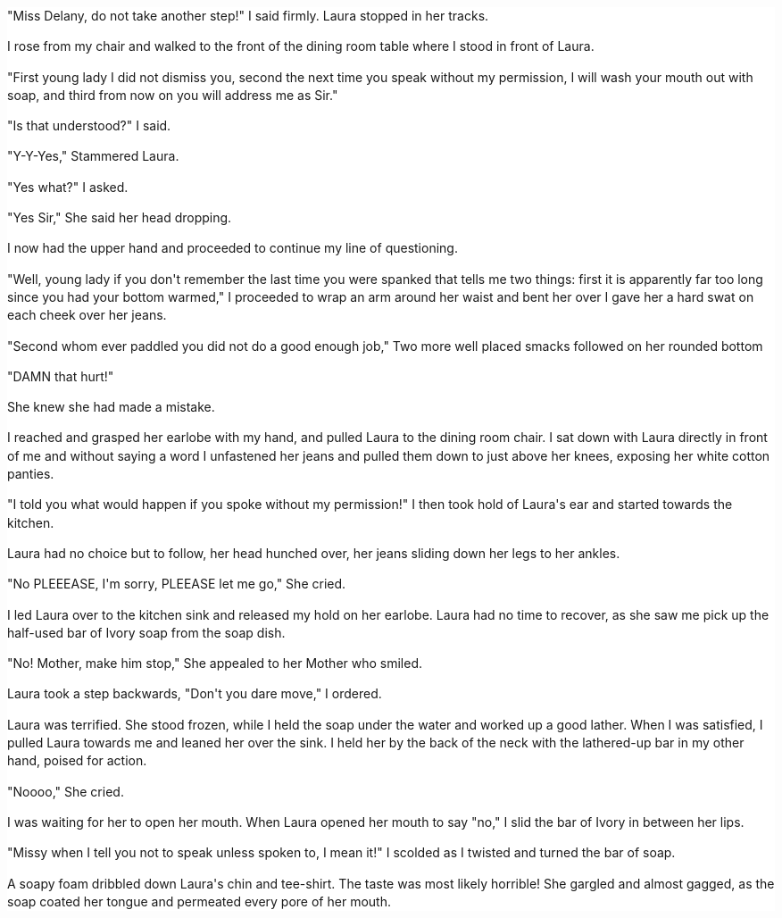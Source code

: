   "Miss Delany, do not take another step!" I said firmly. Laura stopped in her tracks.  

  I rose from my chair and walked to the front of the dining room table where I stood in front of Laura.  

  "First young lady I did not dismiss you, second the next time you speak without my permission, I will wash your mouth out with soap, and third from now on you will address me as Sir."  

  "Is that understood?" I said.  

  "Y-Y-Yes," Stammered Laura.  

  "Yes what?" I asked.  

  "Yes Sir," She said her head dropping.  

  I now had the upper hand and proceeded to continue my line of questioning.  

  "Well, young lady if you don't remember the last time you were spanked that tells me two things: first it is apparently far too long since you had your bottom warmed," I proceeded to wrap an arm around her waist and bent her over I gave her a hard swat on each cheek over her jeans.  

  "Second whom ever paddled you did not do a good enough job," Two more well placed smacks followed on her rounded bottom  

  "DAMN that hurt!"  

  She knew she had made a mistake.  

  I reached and grasped her earlobe with my hand, and pulled Laura to the dining room chair. I sat down with Laura directly in front of me and without saying a word I unfastened her jeans and pulled them down to just above her knees, exposing her white cotton panties.  

  "I told you what would happen if you spoke without my permission!" I then took hold of Laura's ear and started towards the kitchen.  

  Laura had no choice but to follow, her head hunched over, her jeans sliding down her legs to her ankles.  

  "No PLEEEASE, I'm sorry, PLEEASE let me go," She cried.  

  I led Laura over to the kitchen sink and released my hold on her earlobe. Laura had no time to recover, as she saw me pick up the half-used bar of Ivory soap from the soap dish.  

  "No! Mother, make him stop," She appealed to her Mother who smiled.  

  Laura took a step backwards, "Don't you dare move," I ordered.  

  Laura was terrified. She stood frozen, while I held the soap under the water and worked up a good lather. When I was satisfied, I pulled Laura towards me and leaned her over the sink. I held her by the back of the neck with the lathered-up bar in my other hand, poised for action.  

  "Noooo," She cried.  

  I was waiting for her to open her mouth. When Laura opened her mouth to say "no," I slid the bar of Ivory in between her lips.  

  "Missy when I tell you not to speak unless spoken to, I mean it!" I scolded as I twisted and turned the bar of soap.  

  A soapy foam dribbled down Laura's chin and tee-shirt. The taste was most likely horrible! She gargled and almost gagged, as the soap coated her tongue and permeated every pore of her mouth.  
